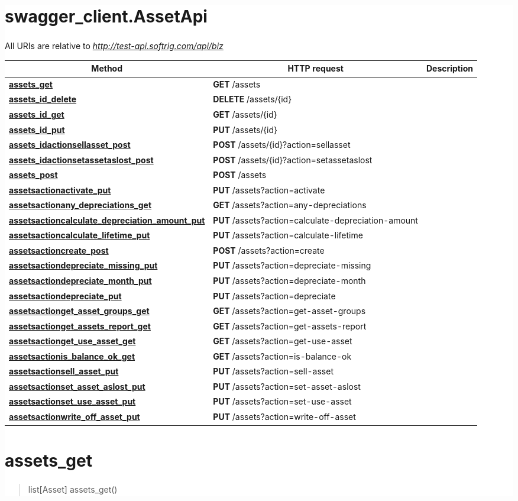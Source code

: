 # swagger_client.AssetApi

All URIs are relative to *http://test-api.softrig.com/api/biz*

Method | HTTP request | Description
------------- | ------------- | -------------
[**assets_get**](AssetApi.md#assets_get) | **GET** /assets | 
[**assets_id_delete**](AssetApi.md#assets_id_delete) | **DELETE** /assets/{id} | 
[**assets_id_get**](AssetApi.md#assets_id_get) | **GET** /assets/{id} | 
[**assets_id_put**](AssetApi.md#assets_id_put) | **PUT** /assets/{id} | 
[**assets_idactionsellasset_post**](AssetApi.md#assets_idactionsellasset_post) | **POST** /assets/{id}?action&#x3D;sellasset | 
[**assets_idactionsetassetaslost_post**](AssetApi.md#assets_idactionsetassetaslost_post) | **POST** /assets/{id}?action&#x3D;setassetaslost | 
[**assets_post**](AssetApi.md#assets_post) | **POST** /assets | 
[**assetsactionactivate_put**](AssetApi.md#assetsactionactivate_put) | **PUT** /assets?action&#x3D;activate | 
[**assetsactionany_depreciations_get**](AssetApi.md#assetsactionany_depreciations_get) | **GET** /assets?action&#x3D;any-depreciations | 
[**assetsactioncalculate_depreciation_amount_put**](AssetApi.md#assetsactioncalculate_depreciation_amount_put) | **PUT** /assets?action&#x3D;calculate-depreciation-amount | 
[**assetsactioncalculate_lifetime_put**](AssetApi.md#assetsactioncalculate_lifetime_put) | **PUT** /assets?action&#x3D;calculate-lifetime | 
[**assetsactioncreate_post**](AssetApi.md#assetsactioncreate_post) | **POST** /assets?action&#x3D;create | 
[**assetsactiondepreciate_missing_put**](AssetApi.md#assetsactiondepreciate_missing_put) | **PUT** /assets?action&#x3D;depreciate-missing | 
[**assetsactiondepreciate_month_put**](AssetApi.md#assetsactiondepreciate_month_put) | **PUT** /assets?action&#x3D;depreciate-month | 
[**assetsactiondepreciate_put**](AssetApi.md#assetsactiondepreciate_put) | **PUT** /assets?action&#x3D;depreciate | 
[**assetsactionget_asset_groups_get**](AssetApi.md#assetsactionget_asset_groups_get) | **GET** /assets?action&#x3D;get-asset-groups | 
[**assetsactionget_assets_report_get**](AssetApi.md#assetsactionget_assets_report_get) | **GET** /assets?action&#x3D;get-assets-report | 
[**assetsactionget_use_asset_get**](AssetApi.md#assetsactionget_use_asset_get) | **GET** /assets?action&#x3D;get-use-asset | 
[**assetsactionis_balance_ok_get**](AssetApi.md#assetsactionis_balance_ok_get) | **GET** /assets?action&#x3D;is-balance-ok | 
[**assetsactionsell_asset_put**](AssetApi.md#assetsactionsell_asset_put) | **PUT** /assets?action&#x3D;sell-asset | 
[**assetsactionset_asset_aslost_put**](AssetApi.md#assetsactionset_asset_aslost_put) | **PUT** /assets?action&#x3D;set-asset-aslost | 
[**assetsactionset_use_asset_put**](AssetApi.md#assetsactionset_use_asset_put) | **PUT** /assets?action&#x3D;set-use-asset | 
[**assetsactionwrite_off_asset_put**](AssetApi.md#assetsactionwrite_off_asset_put) | **PUT** /assets?action&#x3D;write-off-asset | 

# **assets_get**
> list[Asset] assets_get()
